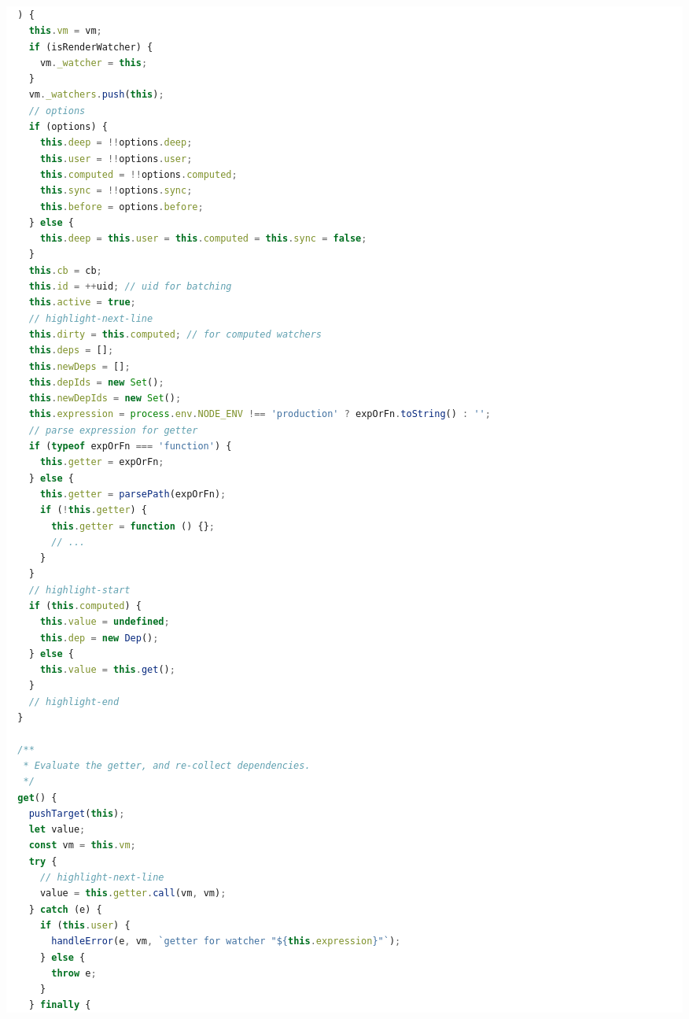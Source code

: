 ```js title="src/core/observer/watcher.js"
  ) {
    this.vm = vm;
    if (isRenderWatcher) {
      vm._watcher = this;
    }
    vm._watchers.push(this);
    // options
    if (options) {
      this.deep = !!options.deep;
      this.user = !!options.user;
      this.computed = !!options.computed;
      this.sync = !!options.sync;
      this.before = options.before;
    } else {
      this.deep = this.user = this.computed = this.sync = false;
    }
    this.cb = cb;
    this.id = ++uid; // uid for batching
    this.active = true;
    // highlight-next-line
    this.dirty = this.computed; // for computed watchers
    this.deps = [];
    this.newDeps = [];
    this.depIds = new Set();
    this.newDepIds = new Set();
    this.expression = process.env.NODE_ENV !== 'production' ? expOrFn.toString() : '';
    // parse expression for getter
    if (typeof expOrFn === 'function') {
      this.getter = expOrFn;
    } else {
      this.getter = parsePath(expOrFn);
      if (!this.getter) {
        this.getter = function () {};
        // ...
      }
    }
    // highlight-start
    if (this.computed) {
      this.value = undefined;
      this.dep = new Dep();
    } else {
      this.value = this.get();
    }
    // highlight-end
  }

  /**
   * Evaluate the getter, and re-collect dependencies.
   */
  get() {
    pushTarget(this);
    let value;
    const vm = this.vm;
    try {
      // highlight-next-line
      value = this.getter.call(vm, vm);
    } catch (e) {
      if (this.user) {
        handleError(e, vm, `getter for watcher "${this.expression}"`);
      } else {
        throw e;
      }
    } finally {
```
